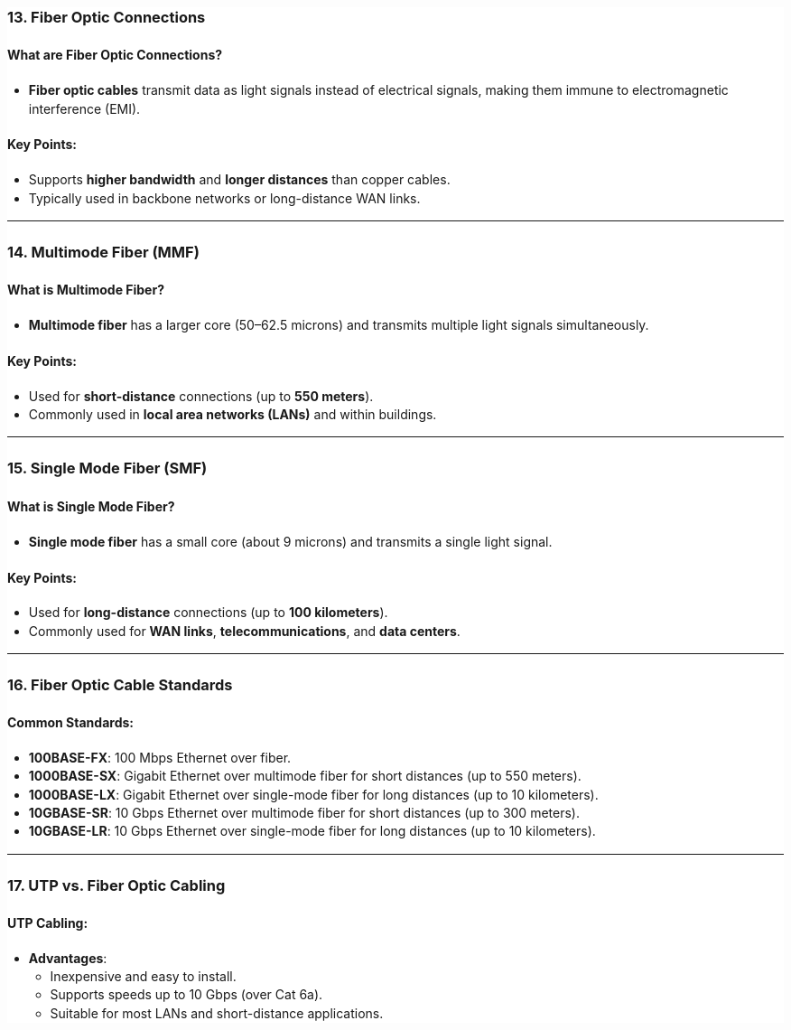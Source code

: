 
### 13. **Fiber Optic Connections**

#### What are Fiber Optic Connections?
- **Fiber optic cables** transmit data as light signals instead of electrical signals, making them immune to electromagnetic interference (EMI).
  
#### Key Points:
- Supports **higher bandwidth** and **longer distances** than copper cables.
- Typically used in backbone networks or long-distance WAN links.

---

### 14. **Multimode Fiber (MMF)**

#### What is Multimode Fiber?
- **Multimode fiber** has a larger core (50–62.5 microns) and transmits multiple light signals simultaneously.
  
#### Key Points:
- Used for **short-distance** connections (up to **550 meters**).
- Commonly used in **local area networks (LANs)** and within buildings.

---

### 15. **Single Mode Fiber (SMF)**

#### What is Single Mode Fiber?
- **Single mode fiber** has a small core (about 9 microns) and transmits a single light signal.
  
#### Key Points:
- Used for **long-distance** connections (up to **100 kilometers**).
- Commonly used for **WAN links**, **telecommunications**, and **data centers**.

---

### 16. **Fiber Optic Cable Standards**

#### Common Standards:
- **100BASE-FX**: 100 Mbps Ethernet over fiber.
- **1000BASE-SX**: Gigabit Ethernet over multimode fiber for short distances (up to 550 meters).
- **1000BASE-LX**: Gigabit Ethernet over single-mode fiber for long distances (up to 10 kilometers).
- **10GBASE-SR**: 10 Gbps Ethernet over multimode fiber for short distances (up to 300 meters).
- **10GBASE-LR**: 10 Gbps Ethernet over single-mode fiber for long distances (up to 10 kilometers).

---

### 17. **UTP vs. Fiber Optic Cabling**

#### UTP Cabling:
- **Advantages**:
  - Inexpensive and easy to install.
  - Supports speeds up to 10 Gbps (over Cat 6a).
  - Suitable for most LANs and short-distance applications.
  